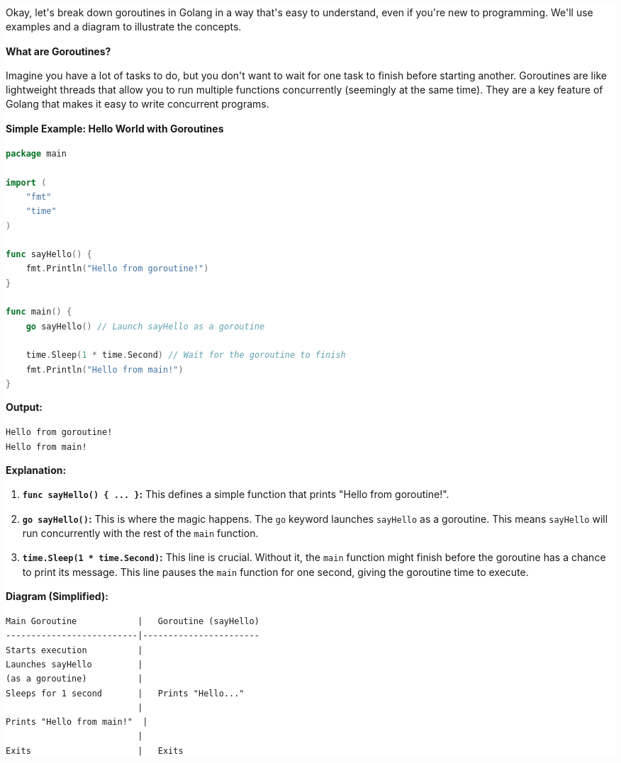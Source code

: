 Okay, let's break down goroutines in Golang in a way that's easy to understand, even if you're new to programming. We'll use examples and a diagram to illustrate the concepts.

**What are Goroutines?**

Imagine you have a lot of tasks to do, but you don't want to wait for one task to finish before starting another. Goroutines are like lightweight threads that allow you to run multiple functions concurrently (seemingly at the same time). They are a key feature of Golang that makes it easy to write concurrent programs.

**Simple Example: Hello World with Goroutines**

```go
package main

import (
    "fmt"
    "time"
)

func sayHello() {
    fmt.Println("Hello from goroutine!")
}

func main() {
    go sayHello() // Launch sayHello as a goroutine

    time.Sleep(1 * time.Second) // Wait for the goroutine to finish
    fmt.Println("Hello from main!")
}
```

**Output:**

```
Hello from goroutine!
Hello from main!
```

**Explanation:**

1. **`func sayHello() { ... }`:** This defines a simple function that prints "Hello from goroutine!".

2. **`go sayHello()`:** This is where the magic happens. The `go` keyword launches `sayHello` as a goroutine. This means `sayHello` will run concurrently with the rest of the `main` function.

3. **`time.Sleep(1 * time.Second)`:** This line is crucial. Without it, the `main` function might finish before the goroutine has a chance to print its message. This line pauses the `main` function for one second, giving the goroutine time to execute.

**Diagram (Simplified):**

```
Main Goroutine            |   Goroutine (sayHello)
--------------------------|-----------------------
Starts execution          |
Launches sayHello         |
(as a goroutine)          |
Sleeps for 1 second       |   Prints "Hello..."
                          |
Prints "Hello from main!"  |
                          |
Exits                     |   Exits
```
